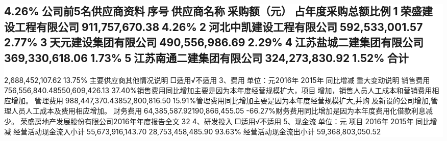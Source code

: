 4.26%
公司前5名供应商资料
序号
供应商名称
采购额（元）
占年度采购总额比例
1
荣盛建设工程有限公司
911,757,670.38
4.26%
2
河北中凯建设工程有限公司
592,533,001.57
2.77%
3
天元建设集团有限公司
490,556,986.69
2.29%
4
江苏盐城二建集团有限公司
369,330,618.06
1.73%
5
江苏南通二建集团有限公司
324,273,830.92
1.52%
合计
--
2,688,452,107.62
13.75%
主要供应商其他情况说明
□适用√不适用
3、费用
单位：元2016年
2015年
同比增减
重大变动说明
销售费用
756,556,840.48550,609,426.13
37.40%销售费用同比增加主要是因为本年度经营规模扩大，项目
增加，销售人员人工成本和营销费用相应增加。
管理费用
988,447,370.43852,800,816.50
15.91%管理费用同比增加主要是因为本年度经营规模扩大,并购
及新设的公司增加,管理人员人工成本及费用相应增加。
财务费用
64,385,587.92190,866,455.05
-66.27%财务费用同比增加是因为本年度费用化借款利息减少。
荣盛房地产发展股份有限公司2016年年度报告全文
32
4、研发投入
□适用√不适用
5、现金流
单位：元
项目
2016年
2015年
同比增减
经营活动现金流入小计
55,673,916,143.70
28,753,458,485.90
93.63%
经营活动现金流出小计
59,368,803,050.52